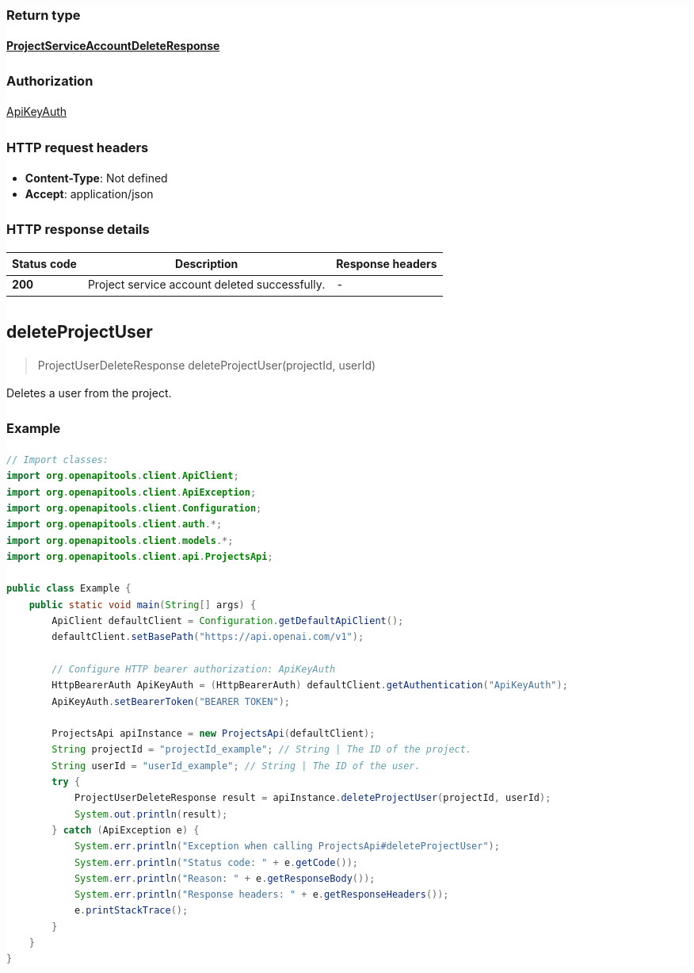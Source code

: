 ### Return type

[**ProjectServiceAccountDeleteResponse**](ProjectServiceAccountDeleteResponse.md)

### Authorization

[ApiKeyAuth](../README.md#ApiKeyAuth)

### HTTP request headers

- **Content-Type**: Not defined
- **Accept**: application/json


### HTTP response details
| Status code | Description | Response headers |
|-------------|-------------|------------------|
| **200** | Project service account deleted successfully. |  -  |


## deleteProjectUser

> ProjectUserDeleteResponse deleteProjectUser(projectId, userId)

Deletes a user from the project.

### Example

```java
// Import classes:
import org.openapitools.client.ApiClient;
import org.openapitools.client.ApiException;
import org.openapitools.client.Configuration;
import org.openapitools.client.auth.*;
import org.openapitools.client.models.*;
import org.openapitools.client.api.ProjectsApi;

public class Example {
    public static void main(String[] args) {
        ApiClient defaultClient = Configuration.getDefaultApiClient();
        defaultClient.setBasePath("https://api.openai.com/v1");
        
        // Configure HTTP bearer authorization: ApiKeyAuth
        HttpBearerAuth ApiKeyAuth = (HttpBearerAuth) defaultClient.getAuthentication("ApiKeyAuth");
        ApiKeyAuth.setBearerToken("BEARER TOKEN");

        ProjectsApi apiInstance = new ProjectsApi(defaultClient);
        String projectId = "projectId_example"; // String | The ID of the project.
        String userId = "userId_example"; // String | The ID of the user.
        try {
            ProjectUserDeleteResponse result = apiInstance.deleteProjectUser(projectId, userId);
            System.out.println(result);
        } catch (ApiException e) {
            System.err.println("Exception when calling ProjectsApi#deleteProjectUser");
            System.err.println("Status code: " + e.getCode());
            System.err.println("Reason: " + e.getResponseBody());
            System.err.println("Response headers: " + e.getResponseHeaders());
            e.printStackTrace();
        }
    }
}
```
